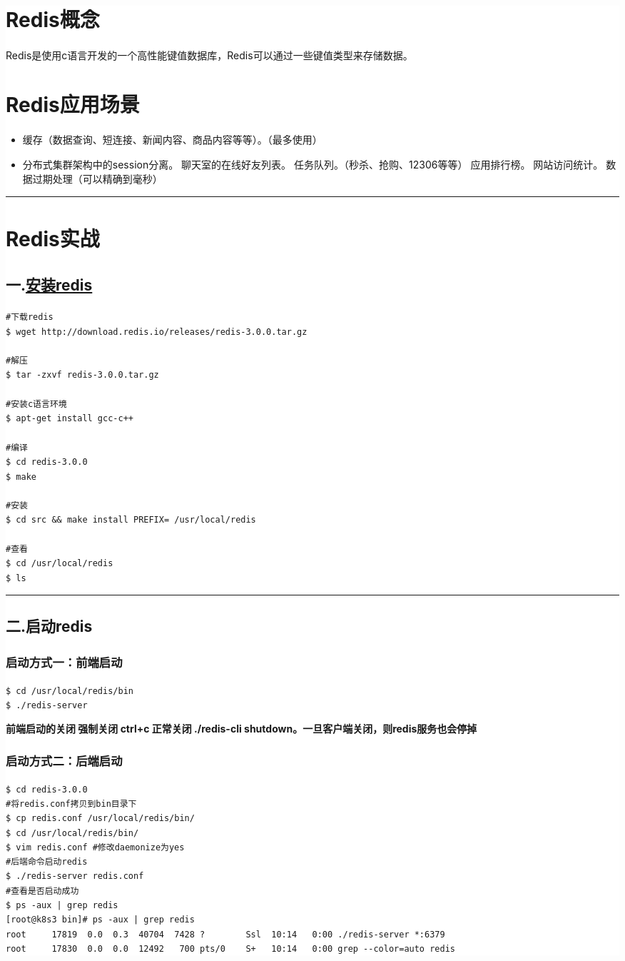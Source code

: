# Redis概念

Redis是使用c语言开发的一个高性能键值数据库，Redis可以通过一些键值类型来存储数据。

# Redis应用场景

+ 缓存（数据查询、短连接、新闻内容、商品内容等等）。（最多使用）
 
+ 分布式集群架构中的session分离。 聊天室的在线好友列表。 任务队列。（秒杀、抢购、12306等等） 应用排行榜。 网站访问统计。 数据过期处理（可以精确到毫秒）

-----------------------------------------------------------

# Redis实战

## 一.[安装redis]((https://juejin.im/post/5b4dd82ee51d451925629622))

    #下载redis
    $ wget http://download.redis.io/releases/redis-3.0.0.tar.gz
    
    #解压
    $ tar -zxvf redis-3.0.0.tar.gz
    
    #安装c语言环境
    $ apt-get install gcc-c++
    
    #编译
    $ cd redis-3.0.0
    $ make
    
    #安装
    $ cd src && make install PREFIX= /usr/local/redis
    
    #查看
    $ cd /usr/local/redis
    $ ls
    
-----------------------------------------------------------

## 二.启动redis

### 启动方式一：前端启动

    $ cd /usr/local/redis/bin       
    $ ./redis-server
    
**前端启动的关闭 强制关闭 ctrl+c 正常关闭 ./redis-cli shutdown。一旦客户端关闭，则redis服务也会停掉**

### 启动方式二：后端启动   

    $ cd redis-3.0.0
    #将redis.conf拷贝到bin目录下
    $ cp redis.conf /usr/local/redis/bin/
    $ cd /usr/local/redis/bin/
    $ vim redis.conf #修改daemonize为yes
    #后端命令启动redis
    $ ./redis-server redis.conf
    #查看是否启动成功
    $ ps -aux | grep redis
    [root@k8s3 bin]# ps -aux | grep redis
    root     17819  0.0  0.3  40704  7428 ?        Ssl  10:14   0:00 ./redis-server *:6379
    root     17830  0.0  0.0  12492   700 pts/0    S+   10:14   0:00 grep --color=auto redis
